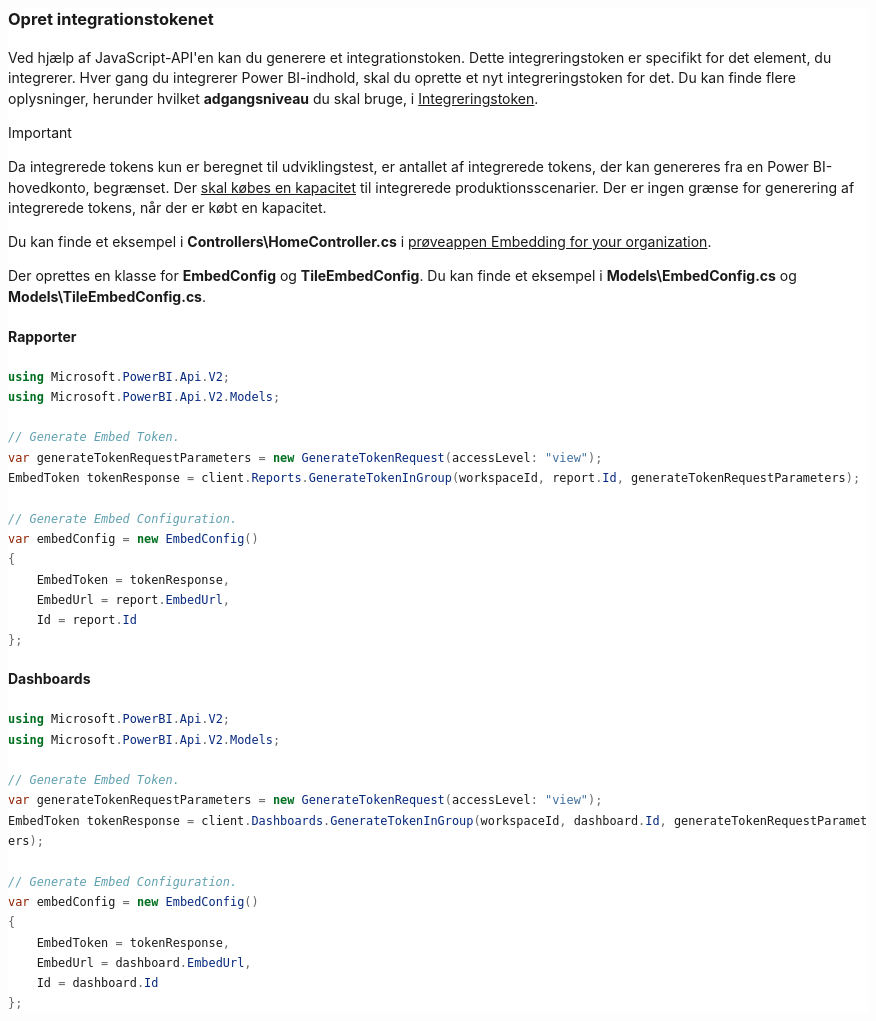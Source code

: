 ### <a name="create-the-embed-token"></a>Opret integrationstokenet

Ved hjælp af JavaScript-API'en kan du generere et integrationstoken. Dette integreringstoken er specifikt for det element, du integrerer. Hver gang du integrerer Power BI-indhold, skal du oprette et nyt integreringstoken for det. Du kan finde flere oplysninger, herunder hvilket **adgangsniveau** du skal bruge, i [Integreringstoken](https://docs.microsoft.com/rest/api/power-bi/embedtoken).

> [!IMPORTANT]
> Da integrerede tokens kun er beregnet til udviklingstest, er antallet af integrerede tokens, der kan genereres fra en Power BI-hovedkonto, begrænset. Der [skal købes en kapacitet](https://docs.microsoft.com/power-bi/developer/embedded-faq#technical) til integrerede produktionsscenarier. Der er ingen grænse for generering af integrerede tokens, når der er købt en kapacitet.

Du kan finde et eksempel i **Controllers\HomeController.cs** i [prøveappen Embedding for your organization](https://github.com/microsoft/PowerBI-Developer-Samples/tree/master/.NET%20Framework/Embed%20for%20your%20customers/PowerBIEmbedded_AppOwnsData).

Der oprettes en klasse for **EmbedConfig** og **TileEmbedConfig**. Du kan finde et eksempel i **Models\EmbedConfig.cs** og **Models\TileEmbedConfig.cs**.

#### <a name="reports"></a>Rapporter

```csharp
using Microsoft.PowerBI.Api.V2;
using Microsoft.PowerBI.Api.V2.Models;

// Generate Embed Token.
var generateTokenRequestParameters = new GenerateTokenRequest(accessLevel: "view");
EmbedToken tokenResponse = client.Reports.GenerateTokenInGroup(workspaceId, report.Id, generateTokenRequestParameters);

// Generate Embed Configuration.
var embedConfig = new EmbedConfig()
{
    EmbedToken = tokenResponse,
    EmbedUrl = report.EmbedUrl,
    Id = report.Id
};
```

#### <a name="dashboards"></a>Dashboards

```csharp
using Microsoft.PowerBI.Api.V2;
using Microsoft.PowerBI.Api.V2.Models;

// Generate Embed Token.
var generateTokenRequestParameters = new GenerateTokenRequest(accessLevel: "view");
EmbedToken tokenResponse = client.Dashboards.GenerateTokenInGroup(workspaceId, dashboard.Id, generateTokenRequestParameters);

// Generate Embed Configuration.
var embedConfig = new EmbedConfig()
{
    EmbedToken = tokenResponse,
    EmbedUrl = dashboard.EmbedUrl,
    Id = dashboard.Id
};
```
